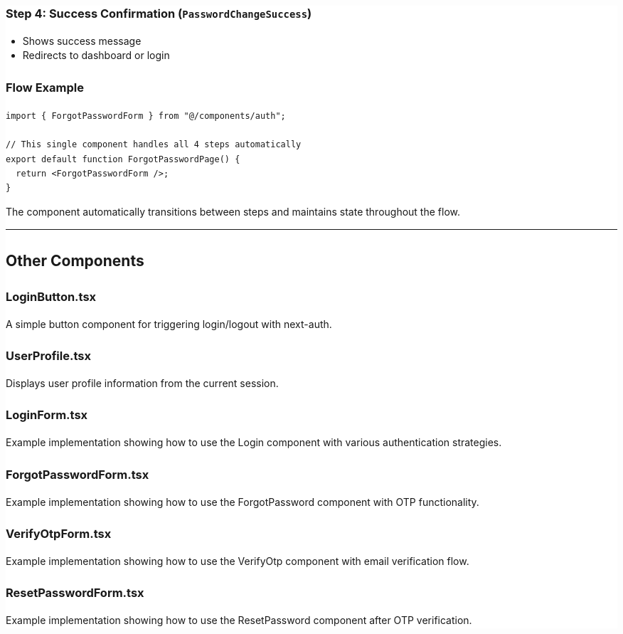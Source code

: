 ### Step 4: Success Confirmation (`PasswordChangeSuccess`)
- Shows success message
- Redirects to dashboard or login

### Flow Example

```tsx
import { ForgotPasswordForm } from "@/components/auth";

// This single component handles all 4 steps automatically
export default function ForgotPasswordPage() {
  return <ForgotPasswordForm />;
}
```

The component automatically transitions between steps and maintains state throughout the flow.

---

## Other Components

### LoginButton.tsx
A simple button component for triggering login/logout with next-auth.

### UserProfile.tsx
Displays user profile information from the current session.

### LoginForm.tsx
Example implementation showing how to use the Login component with various authentication strategies.

### ForgotPasswordForm.tsx
Example implementation showing how to use the ForgotPassword component with OTP functionality.

### VerifyOtpForm.tsx
Example implementation showing how to use the VerifyOtp component with email verification flow.

### ResetPasswordForm.tsx
Example implementation showing how to use the ResetPassword component after OTP verification.
